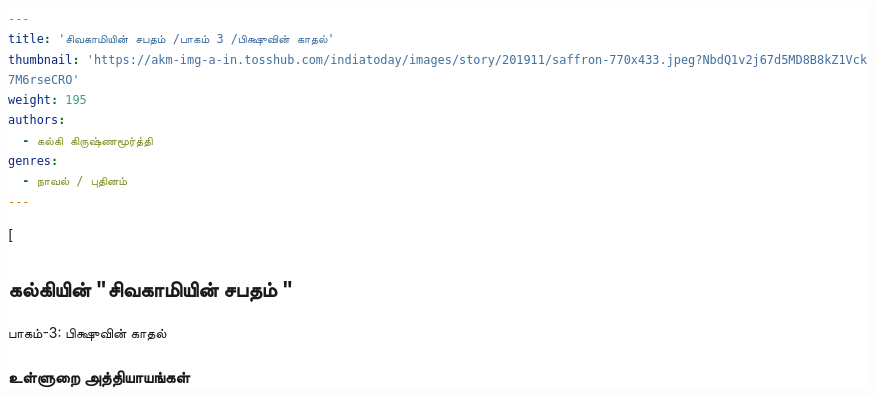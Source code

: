 ```yaml
---
title: 'சிவகாமியின் சபதம் /பாகம் 3 /பிக்ஷுவின் காதல்'
thumbnail: 'https://akm-img-a-in.tosshub.com/indiatoday/images/story/201911/saffron-770x433.jpeg?NbdQ1v2j67d5MD8B8kZ1Vck7M6rseCRO'
weight: 195
authors:
  - கல்கி கிருஷ்ணமூர்த்தி
genres:
  - நாவல் / புதினம்
---
```

[  

## கல்கியின் "சிவகாமியின் சபதம் "  

பாகம்-3: பிக்ஷுவின் காதல்  

  

### உள்ளுறை அத்தியாயங்கள்  

  
